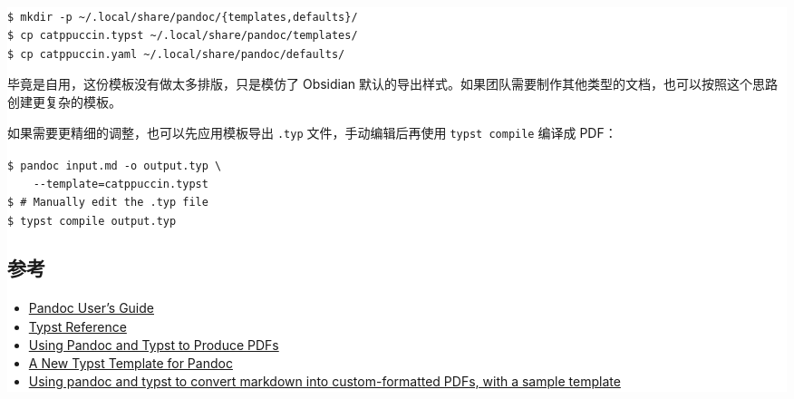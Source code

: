 ```
$ mkdir -p ~/.local/share/pandoc/{templates,defaults}/
$ cp catppuccin.typst ~/.local/share/pandoc/templates/
$ cp catppuccin.yaml ~/.local/share/pandoc/defaults/
```

毕竟是自用，这份模板没有做太多排版，只是模仿了 Obsidian 默认的导出样式。如果团队需要制作其他类型的文档，也可以按照这个思路创建更复杂的模板。

如果需要更精细的调整，也可以先应用模板导出 `.typ` 文件，手动编辑后再使用 `typst compile` 编译成 PDF：

```
$ pandoc input.md -o output.typ \
    --template=catppuccin.typst
$ # Manually edit the .typ file
$ typst compile output.typ
```

## 参考

- [Pandoc User’s Guide](https://pandoc.org/MANUAL.html)
- [Typst Reference](https://typst.app/docs/reference/)
- [Using Pandoc and Typst to Produce PDFs](https://imaginarytext.ca/posts/2024/pandoc-typst-tutorial/)
- [A New Typst Template for Pandoc](https://imaginarytext.ca/posts/2025/typst-templates-for-pandoc/)
- [Using pandoc and typst to convert markdown into custom-formatted PDFs, with a sample template](https://neilzone.co.uk/2025/01/using-pandoc-and-typst-to-convert-markdown-into-custom-formatted-pdfs-with-a-sample-template/)

